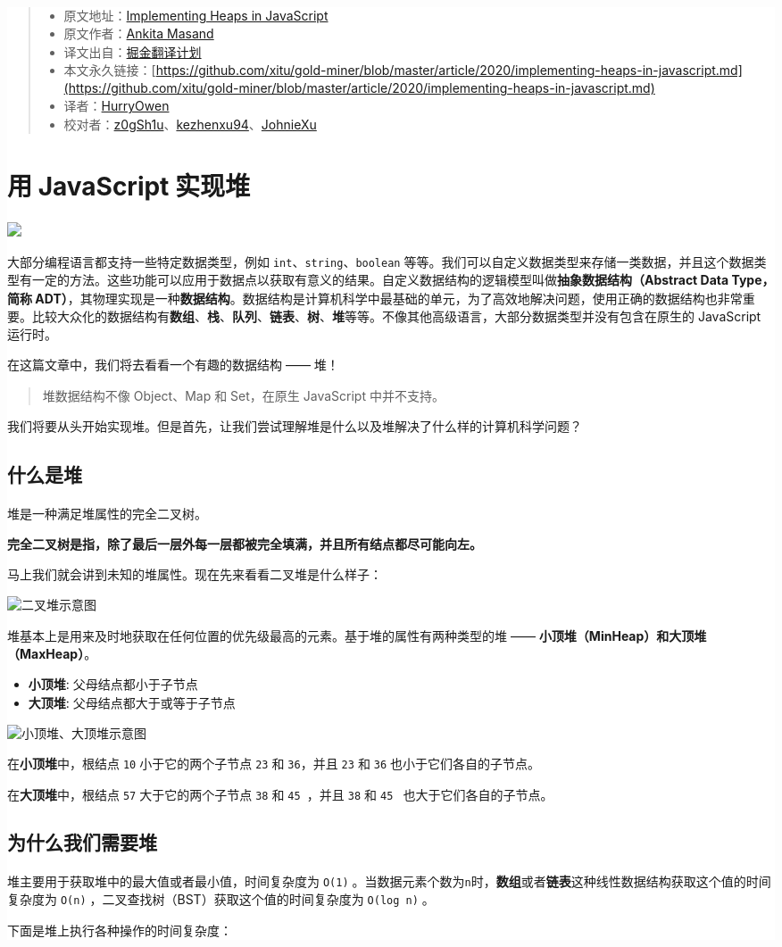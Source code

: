 > * 原文地址：[Implementing Heaps in JavaScript](https://blog.bitsrc.io/implementing-heaps-in-javascript-c3fbf1cb2e65)
> * 原文作者：[Ankita Masand](https://medium.com/@amasand23)
> * 译文出自：[掘金翻译计划](https://github.com/xitu/gold-miner)
> * 本文永久链接：[https://github.com/xitu/gold-miner/blob/master/article/2020/implementing-heaps-in-javascript.md](https://github.com/xitu/gold-miner/blob/master/article/2020/implementing-heaps-in-javascript.md)
> * 译者：[HurryOwen](https://github.com/HurryOwen)
> * 校对者：[z0gSh1u](https://github.com/z0gSh1u)、[kezhenxu94](https://github.com/kezhenxu94)、[JohnieXu](https://github.com/JohnieXu)

# 用 JavaScript 实现堆

![](https://miro.medium.com/max/1400/1*QaLcagYMG4iC9W6qjuHpDA.jpeg)

大部分编程语言都支持一些特定数据类型，例如 `int`、`string`、`boolean` 等等。我们可以自定义数据类型来存储一类数据，并且这个数据类型有一定的方法。这些功能可以应用于数据点以获取有意义的结果。自定义数据结构的逻辑模型叫做**抽象数据结构（Abstract Data Type，简称 ADT）**，其物理实现是一种**数据结构**。数据结构是计算机科学中最基础的单元，为了高效地解决问题，使用正确的数据结构也非常重要。比较大众化的数据结构有**数组**、**栈**、**队列**、**链表**、**树**、**堆**等等。不像其他高级语言，大部分数据类型并没有包含在原生的 JavaScript 运行时。

在这篇文章中，我们将去看看一个有趣的数据结构 —— 堆！

> 堆数据结构不像 Object、Map 和 Set，在原生 JavaScript 中并不支持。

我们将要从头开始实现堆。但是首先，让我们尝试理解堆是什么以及堆解决了什么样的计算机科学问题？

## 什么是堆

堆是一种满足堆属性的完全二叉树。

**完全二叉树是指，除了最后一层外每一层都被完全填满，并且所有结点都尽可能向左。**

马上我们就会讲到未知的堆属性。现在先来看看二叉堆是什么样子：

![二叉堆示意图](https://cdn-images-1.medium.com/max/2000/1*ahBuj8eiKkIALwvlxJdzeQ.png)

堆基本上是用来及时地获取在任何位置的优先级最高的元素。基于堆的属性有两种类型的堆 —— **小顶堆（MinHeap）**和**大顶堆（MaxHeap）**。

- **小顶堆**: 父母结点都小于子节点
- **大顶堆**: 父母结点都大于或等于子节点

![小顶堆、大顶堆示意图](https://cdn-images-1.medium.com/max/2000/1*5-_bPyIEw3-XtPVi3lCVzA.png)

在**小顶堆**中，根结点 `10` 小于它的两个子节点 `23` 和 `36`，并且 `23` 和 `36` 也小于它们各自的子节点。

在**大顶堆**中，根结点 `57` 大于它的两个子节点 `38` 和 `45 `，并且 `38` 和 `45 ` 也大于它们各自的子节点。

## 为什么我们需要堆

堆主要用于获取堆中的最大值或者最小值，时间复杂度为 `O(1)` 。当数据元素个数为`n`时，**数组**或者**链表**这种线性数据结构获取这个值的时间复杂度为 `O(n)` ，二叉查找树（BST）获取这个值的时间复杂度为 `O(log n)` 。

下面是堆上执行各种操作的时间复杂度：
